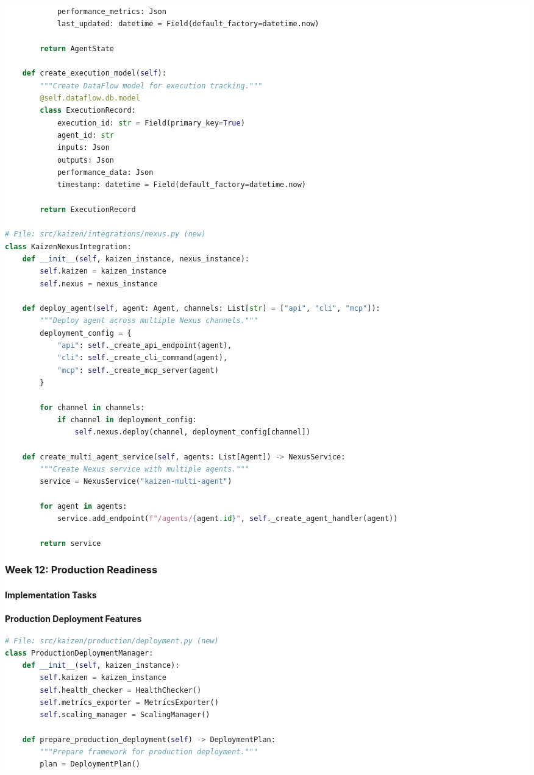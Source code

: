 ```python
            performance_metrics: Json
            last_updated: datetime = Field(default_factory=datetime.now)

        return AgentState

    def create_execution_model(self):
        """Create DataFlow model for execution tracking."""
        @self.dataflow.db.model
        class ExecutionRecord:
            execution_id: str = Field(primary_key=True)
            agent_id: str
            inputs: Json
            outputs: Json
            performance_data: Json
            timestamp: datetime = Field(default_factory=datetime.now)

        return ExecutionRecord

# File: src/kaizen/integrations/nexus.py (new)
class KaizenNexusIntegration:
    def __init__(self, kaizen_instance, nexus_instance):
        self.kaizen = kaizen_instance
        self.nexus = nexus_instance

    def deploy_agent(self, agent: Agent, channels: List[str] = ["api", "cli", "mcp"]):
        """Deploy agent across multiple Nexus channels."""
        deployment_config = {
            "api": self._create_api_endpoint(agent),
            "cli": self._create_cli_command(agent),
            "mcp": self._create_mcp_server(agent)
        }

        for channel in channels:
            if channel in deployment_config:
                self.nexus.deploy(channel, deployment_config[channel])

    def create_multi_agent_service(self, agents: List[Agent]) -> NexusService:
        """Create Nexus service with multiple agents."""
        service = NexusService("kaizen-multi-agent")

        for agent in agents:
            service.add_endpoint(f"/agents/{agent.id}", self._create_agent_handler(agent))

        return service
```

### Week 12: Production Readiness

#### Implementation Tasks

**Production Deployment Features**
```python
# File: src/kaizen/production/deployment.py (new)
class ProductionDeploymentManager:
    def __init__(self, kaizen_instance):
        self.kaizen = kaizen_instance
        self.health_checker = HealthChecker()
        self.metrics_exporter = MetricsExporter()
        self.scaling_manager = ScalingManager()

    def prepare_production_deployment(self) -> DeploymentPlan:
        """Prepare framework for production deployment."""
        plan = DeploymentPlan()
```